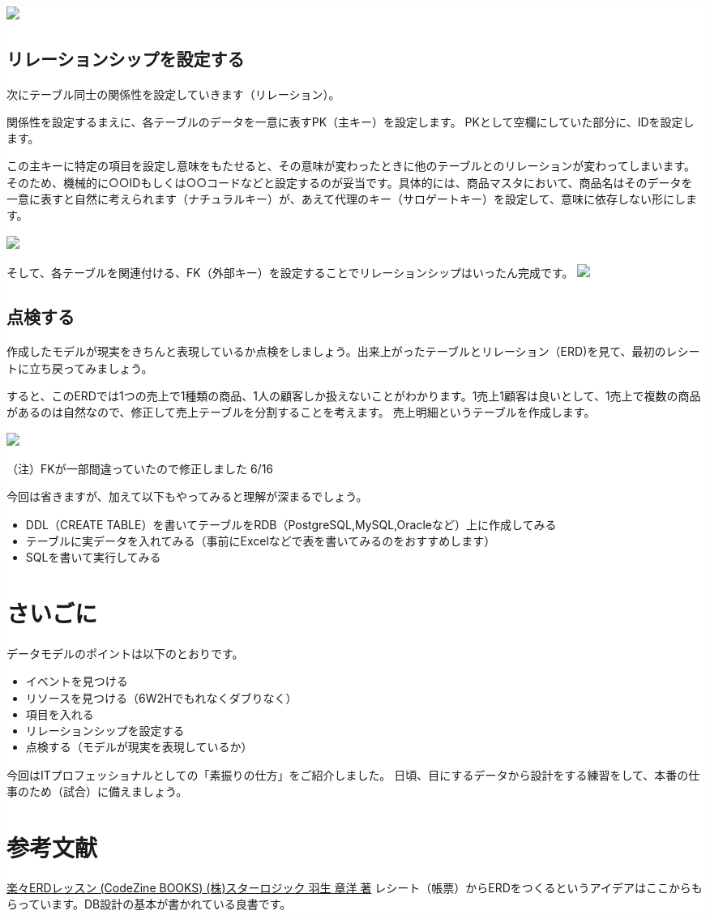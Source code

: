 <img src="/images/20200616/5.png" loading="lazy">

## リレーションシップを設定する
次にテーブル同士の関係性を設定していきます（リレーション）。

関係性を設定するまえに、各テーブルのデータを一意に表すPK（主キー）を設定します。
PKとして空欄にしていた部分に、IDを設定します。

この主キーに特定の項目を設定し意味をもたせると、その意味が変わったときに他のテーブルとのリレーションが変わってしまいます。そのため、機械的に○○IDもしくは○○コードなどと設定するのが妥当です。具体的には、商品マスタにおいて、商品名はそのデータを一意に表すと自然に考えられます（ナチュラルキー）が、あえて代理のキー（サロゲートキー）を設定して、意味に依存しない形にします。

<img src="/images/20200616/6.png" loading="lazy">

そして、各テーブルを関連付ける、FK（外部キー）を設定することでリレーションシップはいったん完成です。
<img src="/images/20200616/7.png" loading="lazy">

## 点検する

作成したモデルが現実をきちんと表現しているか点検をしましょう。出来上がったテーブルとリレーション（ERD)を見て、最初のレシートに立ち戻ってみましょう。

すると、このERDでは1つの売上で1種類の商品、1人の顧客しか扱えないことがわかります。1売上1顧客は良いとして、1売上で複数の商品があるのは自然なので、修正して売上テーブルを分割することを考えます。
売上明細というテーブルを作成します。

<img src="/images/20200616/8.png" loading="lazy">

（注）FKが一部間違っていたので修正しました 6/16


今回は省きますが、加えて以下もやってみると理解が深まるでしょう。

- DDL（CREATE TABLE）を書いてテーブルをRDB（PostgreSQL,MySQL,Oracleなど）上に作成してみる
- テーブルに実データを入れてみる（事前にExcelなどで表を書いてみるのをおすすめします）
- SQLを書いて実行してみる

# さいごに
データモデルのポイントは以下のとおりです。

- イベントを見つける
- リソースを見つける（6W2Hでもれなくダブりなく）
- 項目を入れる
- リレーションシップを設定する
- 点検する（モデルが現実を表現しているか）

今回はITプロフェッショナルとしての「素振りの仕方」をご紹介しました。
日頃、目にするデータから設計をする練習をして、本番の仕事のため（試合）に備えましょう。

# 参考文献
[楽々ERDレッスン (CodeZine BOOKS) (株)スターロジック 羽生 章洋 著](https://www.amazon.co.jp/dp/4798110663)
レシート（帳票）からERDをつくるというアイデアはここからもらっています。DB設計の基本が書かれている良書です。
